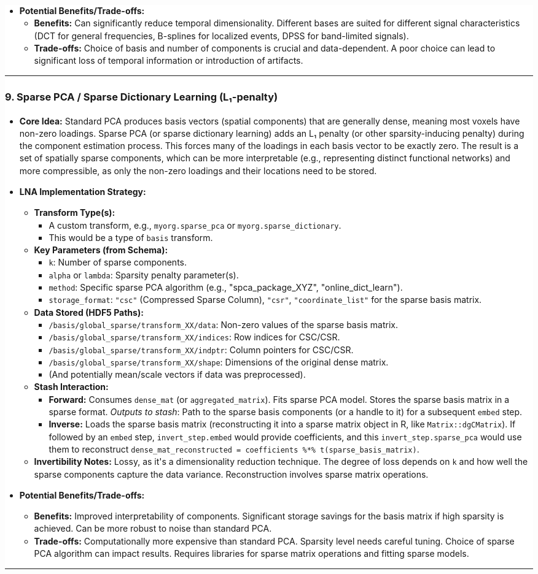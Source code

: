 *   **Potential Benefits/Trade-offs:**
    *   **Benefits:** Can significantly reduce temporal dimensionality. Different bases are suited for different signal characteristics (DCT for general frequencies, B-splines for localized events, DPSS for band-limited signals).
    *   **Trade-offs:** Choice of basis and number of components is crucial and data-dependent. A poor choice can lead to significant loss of temporal information or introduction of artifacts.

---

### 9. Sparse PCA / Sparse Dictionary Learning (L₁-penalty)

*   **Core Idea:** Standard PCA produces basis vectors (spatial components) that are generally dense, meaning most voxels have non-zero loadings. Sparse PCA (or sparse dictionary learning) adds an L₁ penalty (or other sparsity-inducing penalty) during the component estimation process. This forces many of the loadings in each basis vector to be exactly zero. The result is a set of spatially sparse components, which can be more interpretable (e.g., representing distinct functional networks) and more compressible, as only the non-zero loadings and their locations need to be stored.

*   **LNA Implementation Strategy:**
    *   **Transform Type(s):**
        *   A custom transform, e.g., `myorg.sparse_pca` or `myorg.sparse_dictionary`.
        *   This would be a type of `basis` transform.
    *   **Key Parameters (from Schema):**
        *   `k`: Number of sparse components.
        *   `alpha` or `lambda`: Sparsity penalty parameter(s).
        *   `method`: Specific sparse PCA algorithm (e.g., "spca_package_XYZ", "online_dict_learn").
        *   `storage_format`: `"csc"` (Compressed Sparse Column), `"csr"`, `"coordinate_list"` for the sparse basis matrix.
    *   **Data Stored (HDF5 Paths):**
        *   `/basis/global_sparse/transform_XX/data`: Non-zero values of the sparse basis matrix.
        *   `/basis/global_sparse/transform_XX/indices`: Row indices for CSC/CSR.
        *   `/basis/global_sparse/transform_XX/indptr`: Column pointers for CSC/CSR.
        *   `/basis/global_sparse/transform_XX/shape`: Dimensions of the original dense matrix.
        *   (And potentially mean/scale vectors if data was preprocessed).
    *   **Stash Interaction:**
        *   **Forward:** Consumes `dense_mat` (or `aggregated_matrix`). Fits sparse PCA model. Stores the sparse basis matrix in a sparse format. *Outputs to stash*: Path to the sparse basis components (or a handle to it) for a subsequent `embed` step.
        *   **Inverse:** Loads the sparse basis matrix (reconstructing it into a sparse matrix object in R, like `Matrix::dgCMatrix`). If followed by an `embed` step, `invert_step.embed` would provide coefficients, and this `invert_step.sparse_pca` would use them to reconstruct `dense_mat_reconstructed = coefficients %*% t(sparse_basis_matrix)`.
    *   **Invertibility Notes:** Lossy, as it's a dimensionality reduction technique. The degree of loss depends on `k` and how well the sparse components capture the data variance. Reconstruction involves sparse matrix operations.

*   **Potential Benefits/Trade-offs:**
    *   **Benefits:** Improved interpretability of components. Significant storage savings for the basis matrix if high sparsity is achieved. Can be more robust to noise than standard PCA.
    *   **Trade-offs:** Computationally more expensive than standard PCA. Sparsity level needs careful tuning. Choice of sparse PCA algorithm can impact results. Requires libraries for sparse matrix operations and fitting sparse models.

---